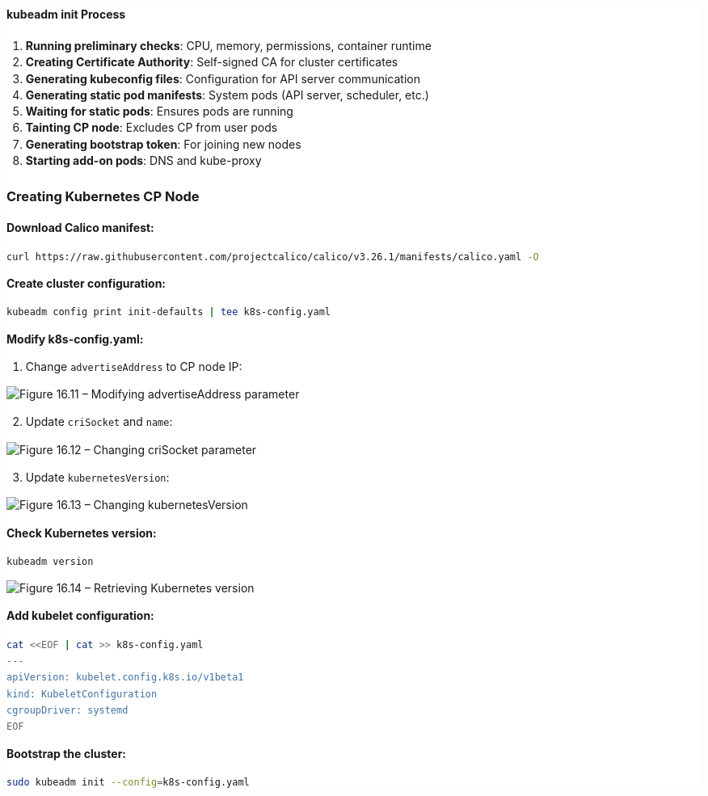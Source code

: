 #### kubeadm init Process

1. **Running preliminary checks**: CPU, memory, permissions, container runtime
2. **Creating Certificate Authority**: Self-signed CA for cluster certificates
3. **Generating kubeconfig files**: Configuration for API server communication
4. **Generating static pod manifests**: System pods (API server, scheduler, etc.)
5. **Waiting for static pods**: Ensures pods are running
6. **Tainting CP node**: Excludes CP from user pods
7. **Generating bootstrap token**: For joining new nodes
8. **Starting add-on pods**: DNS and kube-proxy

### Creating Kubernetes CP Node

**Download Calico manifest:**
```bash
curl https://raw.githubusercontent.com/projectcalico/calico/v3.26.1/manifests/calico.yaml -O
```

**Create cluster configuration:**
```bash
kubeadm config print init-defaults | tee k8s-config.yaml
```

**Modify k8s-config.yaml:**

1. Change `advertiseAddress` to CP node IP:

![Figure 16.11 – Modifying advertiseAddress parameter](images/figure-16-11-advertise-address.png)

2. Update `criSocket` and `name`:

![Figure 16.12 – Changing criSocket parameter](images/figure-16-12-cri-socket.png)

3. Update `kubernetesVersion`:

![Figure 16.13 – Changing kubernetesVersion](images/figure-16-13-kubernetes-version.png)

**Check Kubernetes version:**
```bash
kubeadm version
```

![Figure 16.14 – Retrieving Kubernetes version](images/figure-16-14-kubeadm-version.png)

**Add kubelet configuration:**
```bash
cat <<EOF | cat >> k8s-config.yaml
---
apiVersion: kubelet.config.k8s.io/v1beta1
kind: KubeletConfiguration
cgroupDriver: systemd
EOF
```

**Bootstrap the cluster:**
```bash
sudo kubeadm init --config=k8s-config.yaml
```
